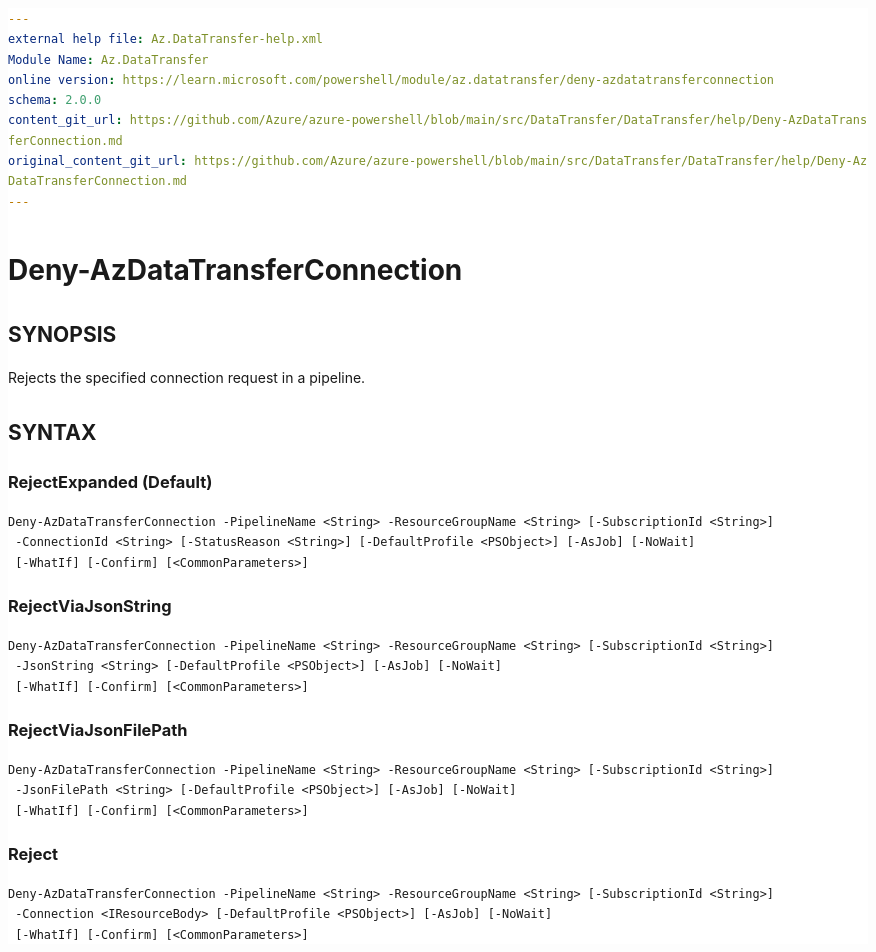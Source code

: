 ```yaml
---
external help file: Az.DataTransfer-help.xml
Module Name: Az.DataTransfer
online version: https://learn.microsoft.com/powershell/module/az.datatransfer/deny-azdatatransferconnection
schema: 2.0.0
content_git_url: https://github.com/Azure/azure-powershell/blob/main/src/DataTransfer/DataTransfer/help/Deny-AzDataTransferConnection.md
original_content_git_url: https://github.com/Azure/azure-powershell/blob/main/src/DataTransfer/DataTransfer/help/Deny-AzDataTransferConnection.md
---
```


# Deny-AzDataTransferConnection

## SYNOPSIS
Rejects the specified connection request in a pipeline.

## SYNTAX

### RejectExpanded (Default)
```
Deny-AzDataTransferConnection -PipelineName <String> -ResourceGroupName <String> [-SubscriptionId <String>]
 -ConnectionId <String> [-StatusReason <String>] [-DefaultProfile <PSObject>] [-AsJob] [-NoWait]
 [-WhatIf] [-Confirm] [<CommonParameters>]
```

### RejectViaJsonString
```
Deny-AzDataTransferConnection -PipelineName <String> -ResourceGroupName <String> [-SubscriptionId <String>]
 -JsonString <String> [-DefaultProfile <PSObject>] [-AsJob] [-NoWait]
 [-WhatIf] [-Confirm] [<CommonParameters>]
```

### RejectViaJsonFilePath
```
Deny-AzDataTransferConnection -PipelineName <String> -ResourceGroupName <String> [-SubscriptionId <String>]
 -JsonFilePath <String> [-DefaultProfile <PSObject>] [-AsJob] [-NoWait]
 [-WhatIf] [-Confirm] [<CommonParameters>]
```

### Reject
```
Deny-AzDataTransferConnection -PipelineName <String> -ResourceGroupName <String> [-SubscriptionId <String>]
 -Connection <IResourceBody> [-DefaultProfile <PSObject>] [-AsJob] [-NoWait]
 [-WhatIf] [-Confirm] [<CommonParameters>]
```
